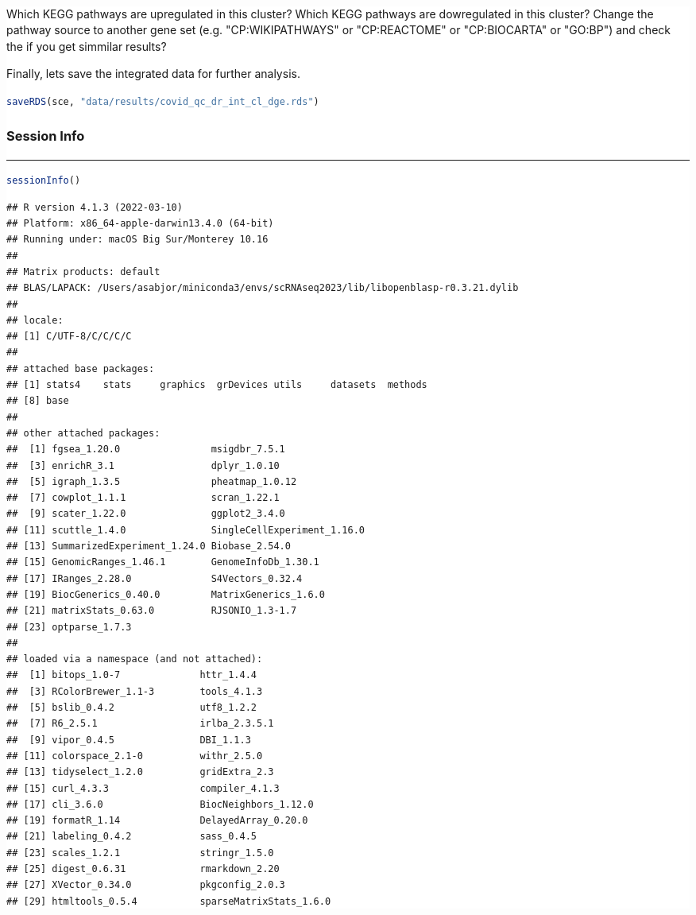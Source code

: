 Which KEGG pathways are upregulated in this cluster?
Which KEGG pathways are dowregulated in this cluster?
Change the pathway source to another gene set (e.g. "CP:WIKIPATHWAYS" or "CP:REACTOME" or "CP:BIOCARTA" or "GO:BP") and check the if you get simmilar results?
</div>

Finally, lets save the integrated data for further analysis.



```r
saveRDS(sce, "data/results/covid_qc_dr_int_cl_dge.rds")
```


### Session Info
***


```r
sessionInfo()
```

```
## R version 4.1.3 (2022-03-10)
## Platform: x86_64-apple-darwin13.4.0 (64-bit)
## Running under: macOS Big Sur/Monterey 10.16
## 
## Matrix products: default
## BLAS/LAPACK: /Users/asabjor/miniconda3/envs/scRNAseq2023/lib/libopenblasp-r0.3.21.dylib
## 
## locale:
## [1] C/UTF-8/C/C/C/C
## 
## attached base packages:
## [1] stats4    stats     graphics  grDevices utils     datasets  methods  
## [8] base     
## 
## other attached packages:
##  [1] fgsea_1.20.0                msigdbr_7.5.1              
##  [3] enrichR_3.1                 dplyr_1.0.10               
##  [5] igraph_1.3.5                pheatmap_1.0.12            
##  [7] cowplot_1.1.1               scran_1.22.1               
##  [9] scater_1.22.0               ggplot2_3.4.0              
## [11] scuttle_1.4.0               SingleCellExperiment_1.16.0
## [13] SummarizedExperiment_1.24.0 Biobase_2.54.0             
## [15] GenomicRanges_1.46.1        GenomeInfoDb_1.30.1        
## [17] IRanges_2.28.0              S4Vectors_0.32.4           
## [19] BiocGenerics_0.40.0         MatrixGenerics_1.6.0       
## [21] matrixStats_0.63.0          RJSONIO_1.3-1.7            
## [23] optparse_1.7.3             
## 
## loaded via a namespace (and not attached):
##  [1] bitops_1.0-7              httr_1.4.4               
##  [3] RColorBrewer_1.1-3        tools_4.1.3              
##  [5] bslib_0.4.2               utf8_1.2.2               
##  [7] R6_2.5.1                  irlba_2.3.5.1            
##  [9] vipor_0.4.5               DBI_1.1.3                
## [11] colorspace_2.1-0          withr_2.5.0              
## [13] tidyselect_1.2.0          gridExtra_2.3            
## [15] curl_4.3.3                compiler_4.1.3           
## [17] cli_3.6.0                 BiocNeighbors_1.12.0     
## [19] formatR_1.14              DelayedArray_0.20.0      
## [21] labeling_0.4.2            sass_0.4.5               
## [23] scales_1.2.1              stringr_1.5.0            
## [25] digest_0.6.31             rmarkdown_2.20           
## [27] XVector_0.34.0            pkgconfig_2.0.3          
## [29] htmltools_0.5.4           sparseMatrixStats_1.6.0  
```